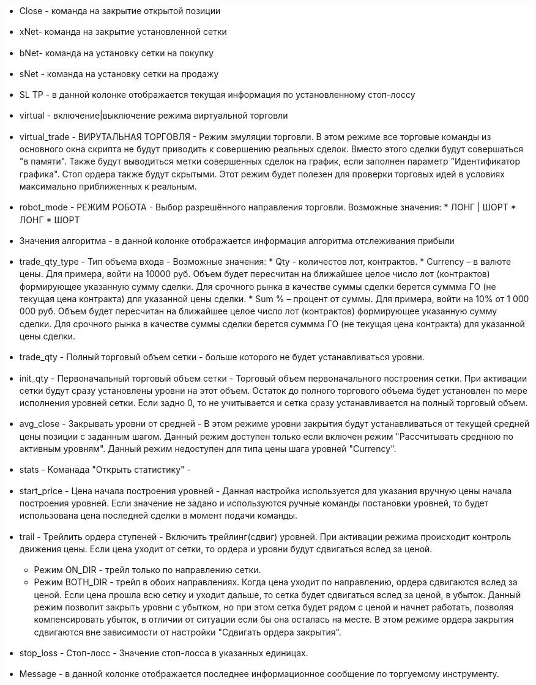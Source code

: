  - Close - команда на закрытие открытой позиции
 - xNet- команда на закрытие установленной сетки
 - bNet- команда на установку сетки на покупку
 - sNet - команда на установку сетки на продажу
 - SL TP - в данной колонке отображается текущая информация по установленному стоп-лоссу
 - virtual - включение|выключение режима виртуальной торговли
 - virtual_trade - ВИРУТАЛЬНАЯ ТОРГОВЛЯ - Режим эмуляции торговли. В этом режиме все торговые команды из основного окна скрипта не будут приводить к совершению реальных сделок.
        Вместо этого сделки будут совершаться "в памяти". Также будут выводиться метки совершенных сделок на график, если заполнен параметр "Идентификатор графика". Стоп ордера также будут скрытыми.
        Этот режим будет полезен для проверки торговых идей в условиях максимально приближенных к реальным.
 - robot_mode - РЕЖИМ РОБОТА - Выбор разрешённого направления торговли. Возможные значения:
       *  ЛОНГ | ШОРТ
       *  ЛОНГ
       *  ШОРТ

 - Значения алгоритма - в данной колонке отображается информация алгоритма отслеживания прибыли
 - trade_qty_type - Тип объема входа - Возможные значения:
       *  Qty - количестов лот, контрактов.
       *  Currency – в валюте цены. Для примера, войти на 10000 руб.
                    Объем будет пересчитан на ближайшее целое число лот (контрактов) формирующее указанную сумму сделки.
                    Для срочного рынка в качестве суммы сделки берется суммма ГО (не текущая цена контракта) для указанной цены сделки.
                           *  Sum % – процент от суммы. Для примера, войти на 10% от 1 000 000 руб.
                    Объем будет пересчитан на ближайшее целое число лот (контрактов) формирующее указанную сумму сделки.
                    Для срочного рынка в качестве суммы сделки берется суммма ГО (не текущая цена контракта) для указанной цены сделки.

 - trade_qty - Полный торговый объем сетки - больше которого не будет устанавливаться уровни.
 - init_qty - Первоначальный торговый объем сетки - Торговый объем первоначального построения сетки. При активации сетки будут сразу установлены уровни на этот объем.
        Остаток до полного торгового объема будет установлен по мере исполнения уровней сетки.
        Если задно 0, то не учитывается и сетка сразу устанавливается на полный торговый объем.
 - avg_close - Закрывать уровни от средней - В этом режиме уровни закрытия будут устанавливаться от текущей средней цены позиции с заданным шагом.
        Данный режим доступен только если включен режим "Рассчитывать среднюю по активным уровням".
        Данный режим недоступен для типа цены шага уровней "Currency".
 - stats - Команада "Открыть статистику" -
 - start_price - Цена начала построения уровней - Данная настройка используется для указания вручную цены начала построения уровней.            Если значение не задано и используются ручные команды постановки уровней, то будет использована цена последней сделки в момент подачи команды.
 - trail - Трейлить ордера ступеней - Включить трейлинг(сдвиг) уровней. При активации режима происходит контроль движения цены. Если цена уходит от сетки, то ордера и уровни будут сдвигаться вслед за ценой.
      *  Режим ON_DIR - трейл только по направлению сетки.
      *  Режим BOTH_DIR - трейл в обоих направлениях. Когда цена уходит по направлению, ордера сдвигаются вслед за ценой.
Если цена прошла всю сетку и уходит дальше, то сетка будет сдвигаться вслед за ценой, в убыток. Данный режим позволит закрыть уровни с убытком, но при этом сетка будет рядом с ценой и начнет работать, позволяя компенсировать убыток,
                в отличии от ситуации если бы она осталась на месте. В этом режиме ордера закрытия сдвигаются вне зависимости от настройки "Сдвигать ордера закрытия".
 - stop_loss - Стоп-лосс - Значение стоп-лосса в указанных единицах.
 - Message - в данной колонке отображается последнее информационное сообщение по торгуемому инструменту.
